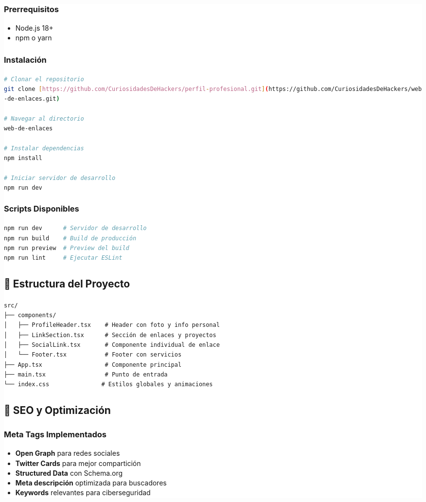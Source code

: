 ### Prerrequisitos
- Node.js 18+ 
- npm o yarn

### Instalación
```bash
# Clonar el repositorio
git clone [https://github.com/CuriosidadesDeHackers/perfil-profesional.git](https://github.com/CuriosidadesDeHackers/web-de-enlaces.git)

# Navegar al directorio
web-de-enlaces

# Instalar dependencias
npm install

# Iniciar servidor de desarrollo
npm run dev
```

### Scripts Disponibles
```bash
npm run dev      # Servidor de desarrollo
npm run build    # Build de producción
npm run preview  # Preview del build
npm run lint     # Ejecutar ESLint
```

## 📁 Estructura del Proyecto

```
src/
├── components/
│   ├── ProfileHeader.tsx    # Header con foto y info personal
│   ├── LinkSection.tsx      # Sección de enlaces y proyectos
│   ├── SocialLink.tsx       # Componente individual de enlace
│   └── Footer.tsx           # Footer con servicios
├── App.tsx                  # Componente principal
├── main.tsx                 # Punto de entrada
└── index.css               # Estilos globales y animaciones
```

## 🎯 SEO y Optimización

### Meta Tags Implementados
- **Open Graph** para redes sociales
- **Twitter Cards** para mejor compartición
- **Structured Data** con Schema.org
- **Meta descripción** optimizada para buscadores
- **Keywords** relevantes para ciberseguridad
